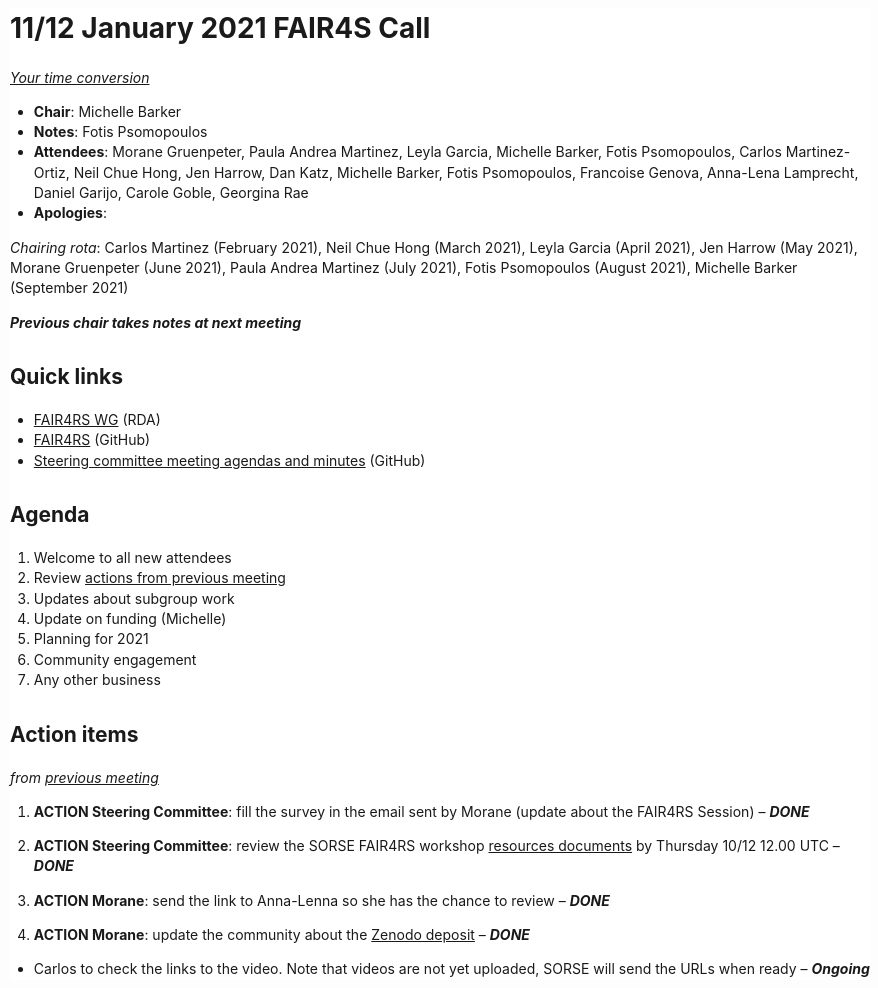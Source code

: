 # 11/12 January 2021 FAIR4S Call

_[Your time conversion](https://www.timeanddate.com/worldclock/fixedtime.html?msg=FAIR4RS+November+committee+meeting&iso=20210111T20&p1=1440&ah=1)_


- **Chair**: Michelle Barker
- **Notes**: Fotis Psomopoulos
- **Attendees**: Morane Gruenpeter, Paula Andrea Martinez, Leyla Garcia, Michelle Barker, Fotis Psomopoulos, Carlos Martinez-Ortiz, Neil Chue Hong, Jen Harrow, Dan Katz, Michelle Barker, Fotis Psomopoulos, Francoise Genova, Anna-Lena Lamprecht, Daniel Garijo, Carole Goble, Georgina Rae
- **Apologies**:

_Chairing rota_: Carlos Martinez (February 2021), Neil Chue Hong (March 2021), Leyla Garcia (April 2021), Jen Harrow (May 2021), Morane Gruenpeter (June 2021), Paula Andrea Martinez (July 2021), Fotis Psomopoulos (August 2021), Michelle Barker (September 2021)

_**Previous chair takes notes at next meeting**_


## Quick links

 - [FAIR4RS WG](https://www.rd-alliance.org/groups/fair-4-research-software-fair4rs-wg) (RDA)
 - [FAIR4RS](https://github.com/force11/FAIR4RS) (GitHub)
 - [Steering committee meeting agendas and minutes](https://github.com/force11/FAIR4RS/tree/master/meetings/2020) (GitHub)


## Agenda


1. Welcome to all new attendees
2. Review [actions from previous meeting](#action-items)
3. Updates about subgroup work
4. Update on funding (Michelle)
5. Planning for 2021
6. Community engagement
7. Any other business


## Action items

_from [previous meeting](https://github.com/force11/FAIR4RS/blob/master/meetings/2020/2020-12-07-Minutes.md)_

1. **ACTION Steering Committee**: fill the survey in the email sent by Morane (update about the FAIR4RS Session) – _**DONE**_

2. **ACTION Steering Committee**: review the SORSE FAIR4RS workshop [resources documents](https://drive.google.com/drive/folders/14xIKuvheZeloRHf7rE0MMrvcXWdpiZwI) by Thursday 10/12 12.00 UTC – _**DONE**_

3. **ACTION Morane**: send the link to Anna-Lenna so she has the chance to review – _**DONE**_

4. **ACTION Morane**: update the community about the [Zenodo deposit](http://doi.org/10.5281/zenodo.4355231) – _**DONE**_
  - Carlos to check the links to the video. Note that videos are not yet uploaded, SORSE will send the URLs when ready – _**Ongoing**_
